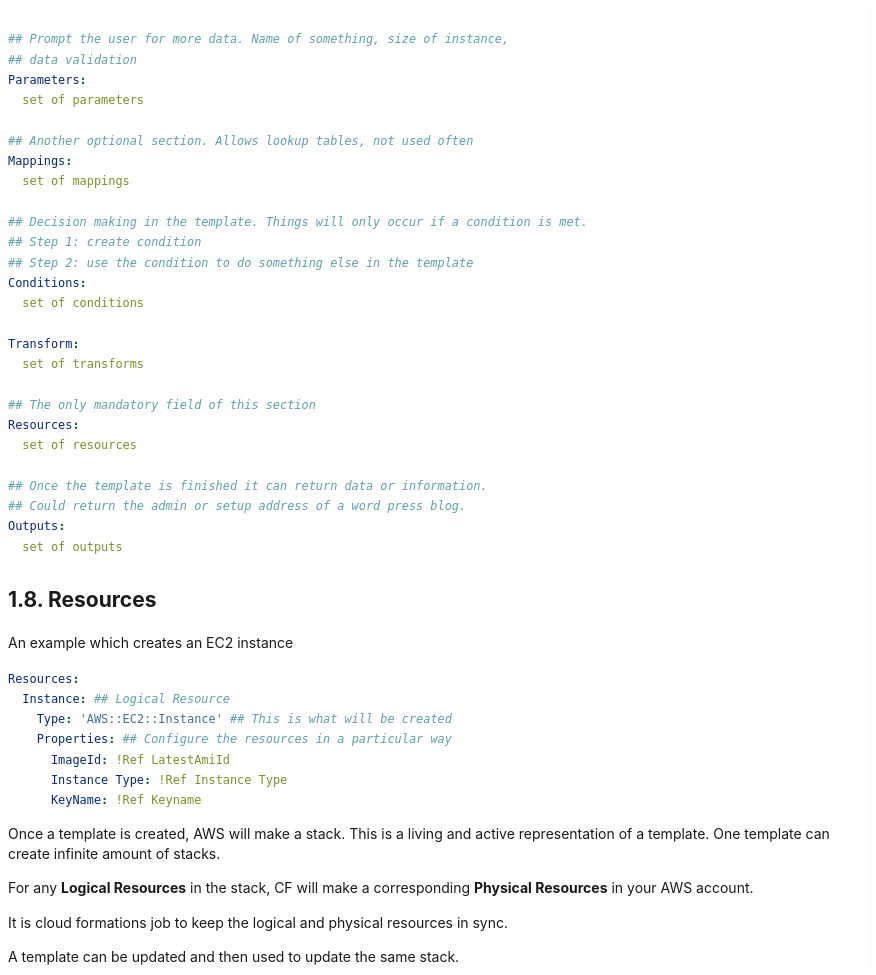 ```YAML

## Prompt the user for more data. Name of something, size of instance,
## data validation
Parameters:
  set of parameters

## Another optional section. Allows lookup tables, not used often
Mappings:
  set of mappings

## Decision making in the template. Things will only occur if a condition is met.
## Step 1: create condition
## Step 2: use the condition to do something else in the template
Conditions:
  set of conditions

Transform:
  set of transforms

## The only mandatory field of this section
Resources:
  set of resources

## Once the template is finished it can return data or information.
## Could return the admin or setup address of a word press blog.
Outputs:
  set of outputs
```

## 1.8. Resources

An example which creates an EC2 instance

```YAML
Resources:
  Instance: ## Logical Resource
    Type: 'AWS::EC2::Instance' ## This is what will be created
    Properties: ## Configure the resources in a particular way
      ImageId: !Ref LatestAmiId
      Instance Type: !Ref Instance Type
      KeyName: !Ref Keyname
```

Once a template is created, AWS will make a stack. This is a living and active representation of a template. One template can create infinite amount of stacks.

For any **Logical Resources** in the stack, CF will make a corresponding **Physical Resources** in your AWS account.

It is cloud formations job to keep the logical and physical resources in sync.

A template can be updated and then used to update the same stack.
